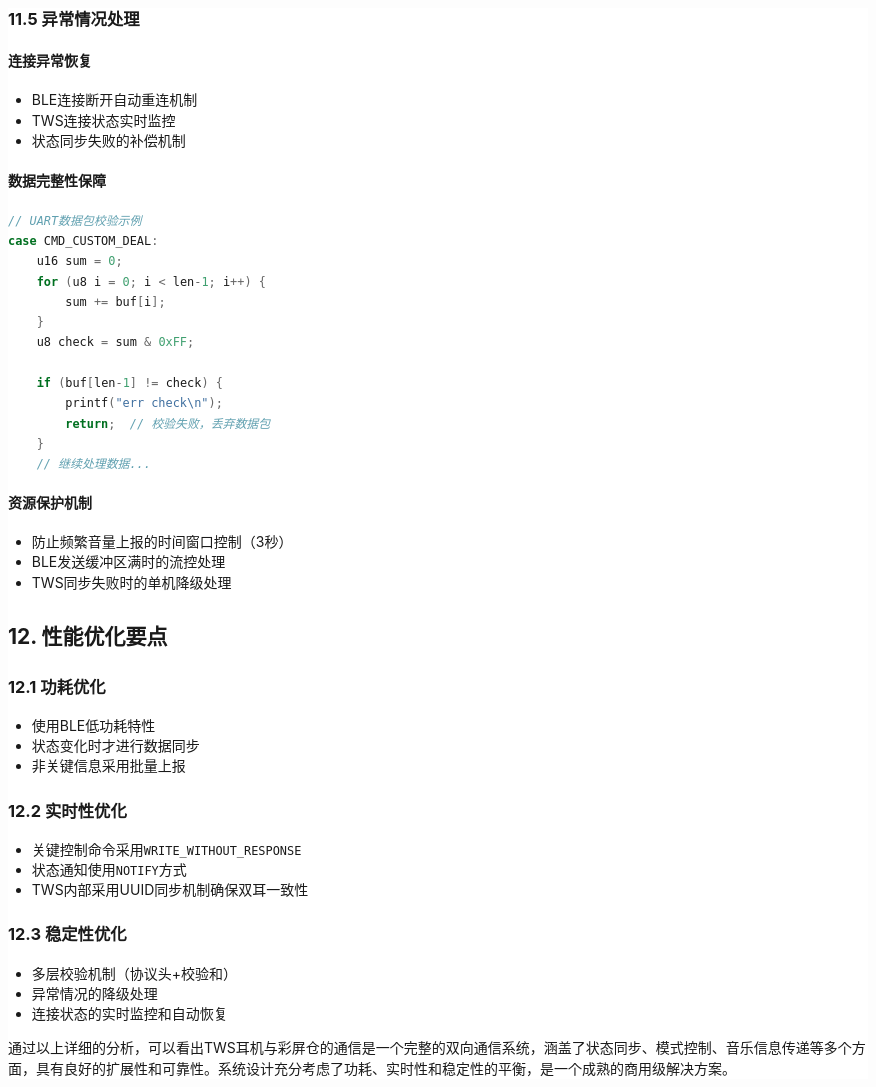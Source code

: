### 11.5 异常情况处理

#### **连接异常恢复**
- BLE连接断开自动重连机制
- TWS连接状态实时监控
- 状态同步失败的补偿机制

#### **数据完整性保障**
```c
// UART数据包校验示例
case CMD_CUSTOM_DEAL:
    u16 sum = 0;
    for (u8 i = 0; i < len-1; i++) {
        sum += buf[i];
    }
    u8 check = sum & 0xFF;
    
    if (buf[len-1] != check) {
        printf("err check\n");
        return;  // 校验失败，丢弃数据包
    }
    // 继续处理数据...
```

#### **资源保护机制**
- 防止频繁音量上报的时间窗口控制（3秒）
- BLE发送缓冲区满时的流控处理
- TWS同步失败时的单机降级处理

## 12. 性能优化要点

### 12.1 功耗优化
- 使用BLE低功耗特性
- 状态变化时才进行数据同步
- 非关键信息采用批量上报

### 12.2 实时性优化  
- 关键控制命令采用`WRITE_WITHOUT_RESPONSE`
- 状态通知使用`NOTIFY`方式
- TWS内部采用UUID同步机制确保双耳一致性

### 12.3 稳定性优化
- 多层校验机制（协议头+校验和）
- 异常情况的降级处理
- 连接状态的实时监控和自动恢复

通过以上详细的分析，可以看出TWS耳机与彩屏仓的通信是一个完整的双向通信系统，涵盖了状态同步、模式控制、音乐信息传递等多个方面，具有良好的扩展性和可靠性。系统设计充分考虑了功耗、实时性和稳定性的平衡，是一个成熟的商用级解决方案。

